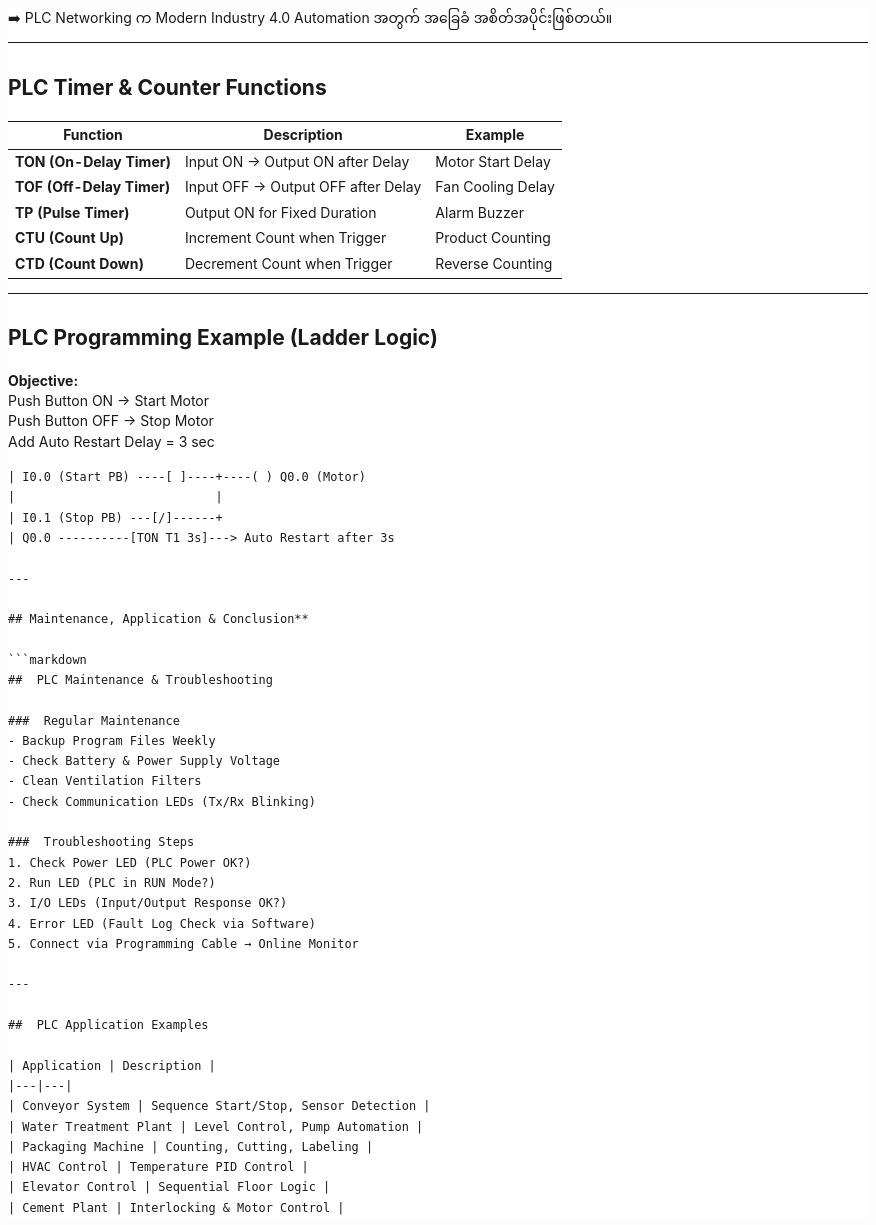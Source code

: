 ➡️ PLC Networking က Modern Industry 4.0 Automation အတွက် အခြေခံ အစိတ်အပိုင်းဖြစ်တယ်။

---

##  PLC Timer & Counter Functions

| Function | Description | Example |
|---|---|---|
| **TON (On-Delay Timer)** | Input ON → Output ON after Delay | Motor Start Delay |
| **TOF (Off-Delay Timer)** | Input OFF → Output OFF after Delay | Fan Cooling Delay |
| **TP (Pulse Timer)** | Output ON for Fixed Duration | Alarm Buzzer |
| **CTU (Count Up)** | Increment Count when Trigger | Product Counting |
| **CTD (Count Down)** | Decrement Count when Trigger | Reverse Counting |

---

##  PLC Programming Example (Ladder Logic)

**Objective:**  
Push Button ON → Start Motor  
Push Button OFF → Stop Motor  
Add Auto Restart Delay = 3 sec

```ladder
| I0.0 (Start PB) ----[ ]----+----( ) Q0.0 (Motor)
|                            |
| I0.1 (Stop PB) ---[/]------+
| Q0.0 ----------[TON T1 3s]---> Auto Restart after 3s

---

## Maintenance, Application & Conclusion**

```markdown
##  PLC Maintenance & Troubleshooting

###  Regular Maintenance
- Backup Program Files Weekly  
- Check Battery & Power Supply Voltage  
- Clean Ventilation Filters  
- Check Communication LEDs (Tx/Rx Blinking)  

###  Troubleshooting Steps
1. Check Power LED (PLC Power OK?)  
2. Run LED (PLC in RUN Mode?)  
3. I/O LEDs (Input/Output Response OK?)  
4. Error LED (Fault Log Check via Software)  
5. Connect via Programming Cable → Online Monitor  

---

##  PLC Application Examples

| Application | Description |
|---|---|
| Conveyor System | Sequence Start/Stop, Sensor Detection |
| Water Treatment Plant | Level Control, Pump Automation |
| Packaging Machine | Counting, Cutting, Labeling |
| HVAC Control | Temperature PID Control |
| Elevator Control | Sequential Floor Logic |
| Cement Plant | Interlocking & Motor Control |
```